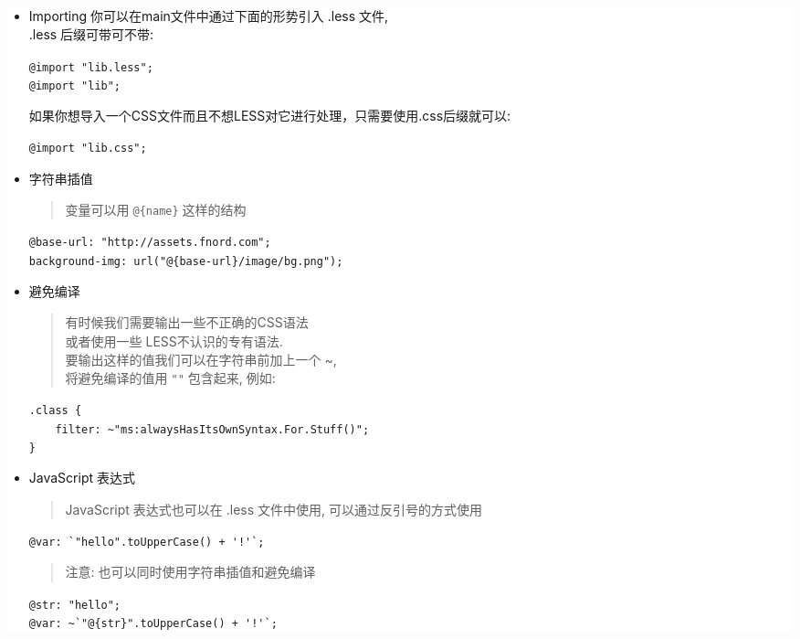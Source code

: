 * Importing
    你可以在main文件中通过下面的形势引入 .less 文件,  
    .less 后缀可带可不带:
    ```less
    @import "lib.less";
    @import "lib";
    ```
    如果你想导入一个CSS文件而且不想LESS对它进行处理，只需要使用.css后缀就可以:
    ```less
    @import "lib.css";
    ```

* 字符串插值
    > 变量可以用 `@{name}` 这样的结构
    ```less
    @base-url: "http://assets.fnord.com";
    background-img: url("@{base-url}/image/bg.png");
    ```

* 避免编译
    > 有时候我们需要输出一些不正确的CSS语法  
    > 或者使用一些 LESS不认识的专有语法.  
    > 要输出这样的值我们可以在字符串前加上一个 ~,  
    > 将避免编译的值用 `""` 包含起来, 例如:

    ```less
    .class {
        filter: ~"ms:alwaysHasItsOwnSyntax.For.Stuff()";
    }
    ```

* JavaScript 表达式
    > JavaScript 表达式也可以在 .less 文件中使用, 可以通过反引号的方式使用

    ```less
    @var: `"hello".toUpperCase() + '!'`;
    ```

    > 注意: 也可以同时使用字符串插值和避免编译

    ```less
    @str: "hello";
    @var: ~`"@{str}".toUpperCase() + '!'`;
    ```
